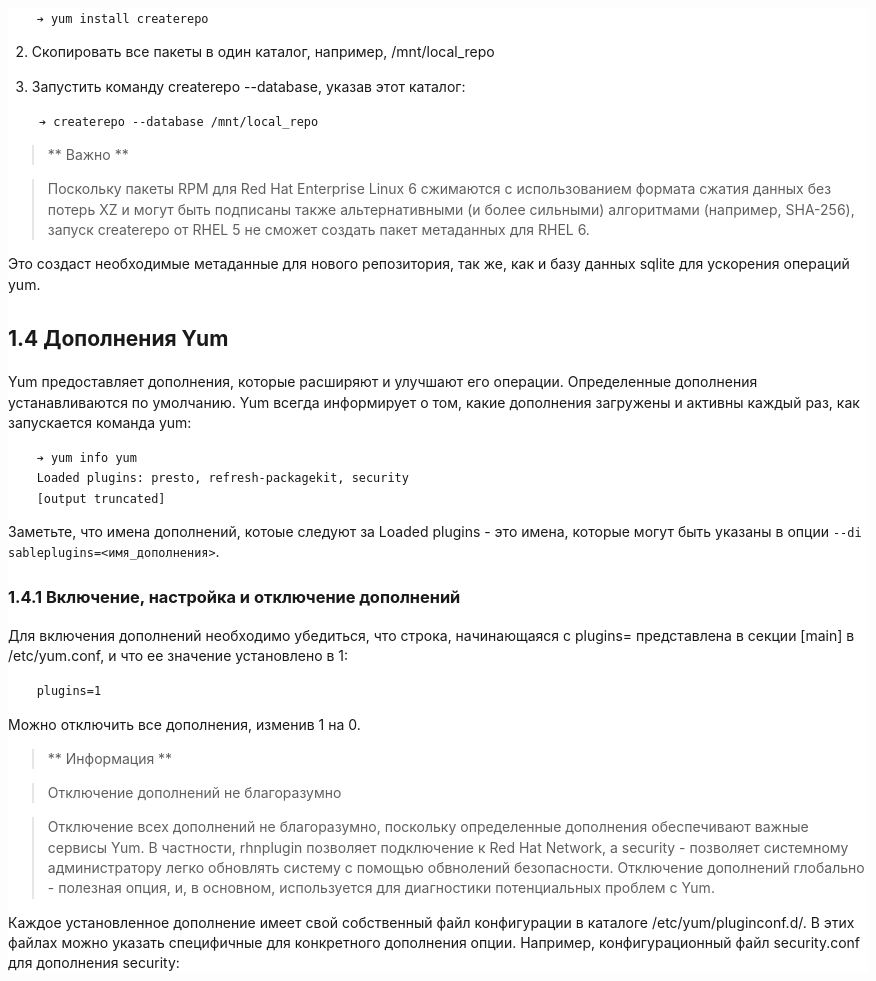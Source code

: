     	➔︎ yum install createrepo

2. Скопировать все пакеты в один каталог, например, /mnt/local_repo

3. Запустить команду createrepo --database, указав этот каталог:

    	➔︎ createrepo --database /mnt/local_repo


>** Важно **

>Поскольку пакеты RPM для Red Hat Enterprise Linux 6 сжимаются с использованием
формата сжатия данных без потерь XZ и могут быть подписаны также
альтернативными (и более сильными) алгоритмами (например, SHA-256), запуск
createrepo от RHEL 5 не сможет создать пакет метаданных для RHEL 6.


Это создаст необходимые метаданные для нового репозитория, так же, как и базу
данных sqlite для ускорения операций yum.

## 1.4 Дополнения Yum

Yum предоставляет дополнения, которые расширяют и улучшают его операции.
Определенные дополнения устанавливаются по умолчанию. Yum всегда информирует о
том, какие дополнения загружены и активны каждый раз, как запускается команда
yum:

		➔︎ yum info yum
		Loaded plugins: presto, refresh-packagekit, security
		[output truncated]

Заметьте, что имена дополнений, котоые следуют за Loaded plugins - это имена,
которые могут быть указаны в опции `--disableplugins=<имя_дополнения>`.

### 1.4.1 Включение, настройка и отключение дополнений

Для включения дополнений необходимо убедиться, что строка, начинающаяся с
plugins= представлена в секции [main] в /etc/yum.conf, и что ее значение
установлено в 1:

    	plugins=1

Можно отключить все дополнения, изменив 1 на 0.


>** Информация **

>Отключение дополнений не благоразумно

>Отключение всех дополнений не благоразумно, поскольку определенные дополнения
обеспечивают важные сервисы Yum. В частности, rhnplugin позволяет подключение
к Red Hat Network, а security - позволяет системному администратору легко
обновлять систему с помощью обвнолений безопасности. Отключение дополнений
глобально - полезная опция, и, в основном, используется для диагностики
потенциальных проблем с Yum.


Каждое установленное дополнение имеет свой собственный файл конфигурации в
каталоге /etc/yum/pluginconf.d/. В этих файлах можно указать специфичные для
конкретного дополнения опции. Например, конфигурационный файл security.conf
для дополнения security:
